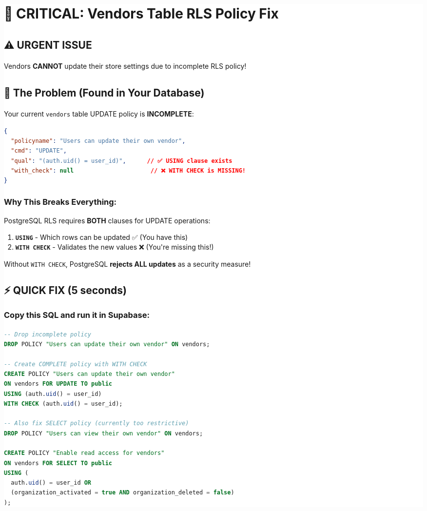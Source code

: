 # 🚨 CRITICAL: Vendors Table RLS Policy Fix

## ⚠️ **URGENT ISSUE**

Vendors **CANNOT** update their store settings due to incomplete RLS policy!

## 🎯 **The Problem (Found in Your Database)**

Your current `vendors` table UPDATE policy is **INCOMPLETE**:

```json
{
  "policyname": "Users can update their own vendor",
  "cmd": "UPDATE",
  "qual": "(auth.uid() = user_id)",      // ✅ USING clause exists
  "with_check": null                      // ❌ WITH CHECK is MISSING!
}
```

### **Why This Breaks Everything:**

PostgreSQL RLS requires **BOTH** clauses for UPDATE operations:
1. **`USING`** - Which rows can be updated ✅ (You have this)
2. **`WITH CHECK`** - Validates the new values ❌ (You're missing this!)

Without `WITH CHECK`, PostgreSQL **rejects ALL updates** as a security measure!

## ⚡ **QUICK FIX (5 seconds)**

### **Copy this SQL and run it in Supabase:**

```sql
-- Drop incomplete policy
DROP POLICY "Users can update their own vendor" ON vendors;

-- Create COMPLETE policy with WITH CHECK
CREATE POLICY "Users can update their own vendor"
ON vendors FOR UPDATE TO public
USING (auth.uid() = user_id)
WITH CHECK (auth.uid() = user_id);

-- Also fix SELECT policy (currently too restrictive)
DROP POLICY "Users can view their own vendor" ON vendors;

CREATE POLICY "Enable read access for vendors"
ON vendors FOR SELECT TO public
USING (
  auth.uid() = user_id OR
  (organization_activated = true AND organization_deleted = false)
);
```
